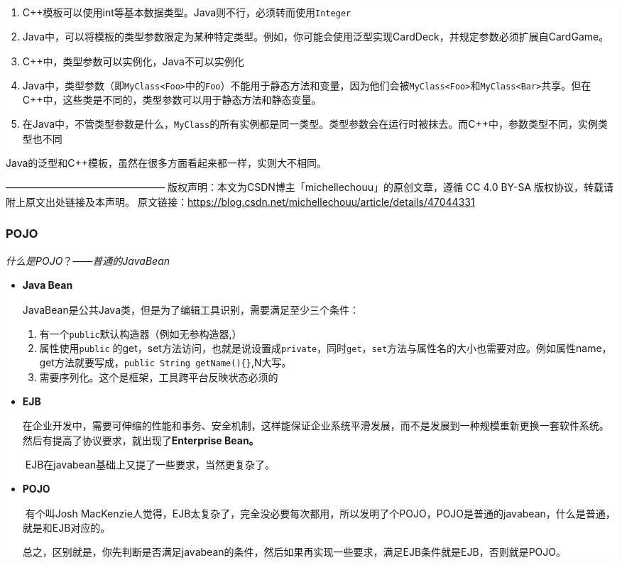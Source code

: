 1. C++模板可以使用int等基本数据类型。Java则不行，必须转而使用`Integer`

2. Java中，可以将模板的类型参数限定为某种特定类型。例如，你可能会使用泛型实现CardDeck，并规定参数必须扩展自CardGame。

3. C++中，类型参数可以实例化，Java不可以实例化

4. Java中，类型参数（即`MyClass<Foo>`中的`Foo`）不能用于静态方法和变量，因为他们会被`MyClass<Foo>`和`MyClass<Bar>`共享。但在C++中，这些类是不同的，类型参数可以用于静态方法和静态变量。

5. 在Java中，不管类型参数是什么，`MyClass`的所有实例都是同一类型。类型参数会在运行时被抹去。而C++中，参数类型不同，实例类型也不同



Java的泛型和C++模板，虽然在很多方面看起来都一样，实则大不相同。



————————————————
版权声明：本文为CSDN博主「michellechouu」的原创文章，遵循 CC 4.0 BY-SA 版权协议，转载请附上原文出处链接及本声明。
原文链接：https://blog.csdn.net/michellechouu/article/details/47044331

### POJO

*什么是POJO*？*——普通的JavaBean*

- **Java Bean**

  JavaBean是公共Java类，但是为了编辑工具识别，需要满足至少三个条件：

  1. 有一个`public`默认构造器（例如无参构造器,）
  2. 属性使用`public` 的get，set方法访问，也就是说设置成`private`，同时`get`，`set`方法与属性名的大小也需要对应。例如属性name，get方法就要写成，`public String getName(){}`,N大写。
  3. 需要序列化。这个是框架，工具跨平台反映状态必须的

- **EJB**

  ​	在企业开发中，需要可伸缩的性能和事务、安全机制，这样能保证企业系统平滑发展，而不是发展到一种规模重新更换一套软件系统。 然后有提高了协议要求，就出现了**Enterprise Bean。**

  ​	EJB在javabean基础上又提了一些要求，当然更复杂了。 

- **POJO**

  ​	有个叫Josh MacKenzie人觉得，EJB太复杂了，完全没必要每次都用，所以发明了个POJO，POJO是普通的javabean，什么是普通，就是和EJB对应的。

  ​	总之，区别就是，你先判断是否满足javabean的条件，然后如果再实现一些要求，满足EJB条件就是EJB，否则就是POJO。 
